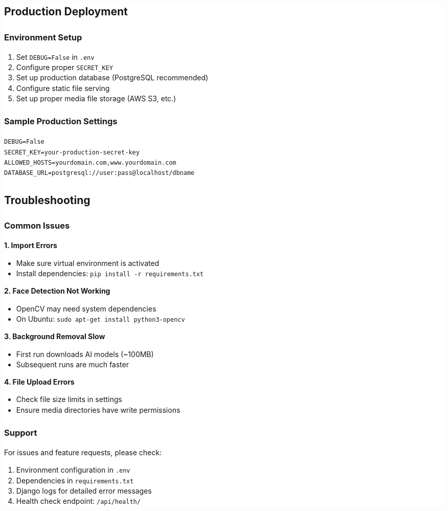 ```bash
```

## Production Deployment

### Environment Setup
1. Set `DEBUG=False` in `.env`
2. Configure proper `SECRET_KEY`
3. Set up production database (PostgreSQL recommended)
4. Configure static file serving
5. Set up proper media file storage (AWS S3, etc.)

### Sample Production Settings
```env
DEBUG=False
SECRET_KEY=your-production-secret-key
ALLOWED_HOSTS=yourdomain.com,www.yourdomain.com
DATABASE_URL=postgresql://user:pass@localhost/dbname
```

## Troubleshooting

### Common Issues

**1. Import Errors**
- Make sure virtual environment is activated
- Install dependencies: `pip install -r requirements.txt`

**2. Face Detection Not Working**
- OpenCV may need system dependencies
- On Ubuntu: `sudo apt-get install python3-opencv`

**3. Background Removal Slow**
- First run downloads AI models (~100MB)
- Subsequent runs are much faster

**4. File Upload Errors**
- Check file size limits in settings
- Ensure media directories have write permissions

### Support

For issues and feature requests, please check:
1. Environment configuration in `.env`
2. Dependencies in `requirements.txt`
3. Django logs for detailed error messages
4. Health check endpoint: `/api/health/`
